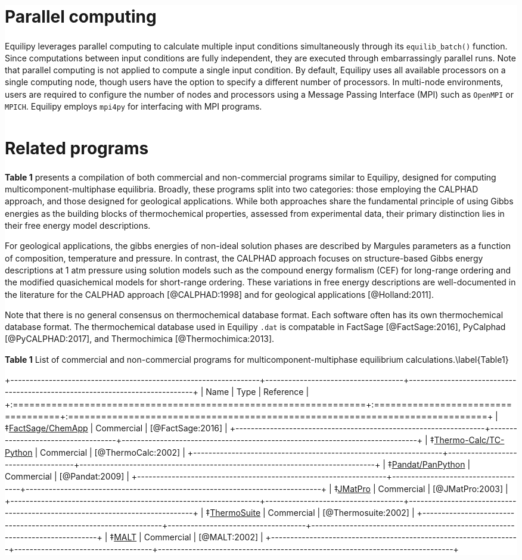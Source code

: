 # Parallel computing
Equilipy leverages parallel computing to calculate multiple input conditions simultaneously through its `equilib_batch()` function. Since computations between input conditions are fully independent, they are executed through embarrassingly parallel runs. Note that parallel computing is not applied to compute a single input condition. By default, Equilipy uses all available processors on a single computing node, though users have the option to specify a different number of processors. In multi-node environments, users are required to configure the number of nodes and processors using a Message Passing Interface (MPI) such as `OpenMPI` or `MPICH`. Equilipy employs `mpi4py` for interfacing with MPI programs.

# Related programs
**Table 1** presents a compilation of both commercial and non-commercial programs similar to Equilipy, designed for computing multicomponent-multiphase equilibria. Broadly, these programs split into two categories: those employing the CALPHAD approach, and those designed for geological applications. While both approaches share the fundamental principle of using Gibbs energies as the building blocks of thermochemical properties, assessed from experimental data, their primary distinction lies in their free energy model descriptions.

For geological applications, the gibbs energies of non-ideal solution phases are described by Margules parameters as a function of composition, temperature and pressure. In contrast, the CALPHAD approach focuses on structure-based Gibbs energy descriptions at 1 atm pressure using solution models such as the compound energy formalism (CEF) for long-range ordering and the modified quasichemical models for short-range ordering. These variations in free energy descriptions are well-documented in the literature for the CALPHAD approach [@CALPHAD:1998] and for geological applications [@Holland:2011].

Note that there is no general consensus on thermochemical database format. Each software often has its own thermochemical database format. The thermochemical database used in Equilipy `.dat` is compatable in FactSage [@FactSage:2016], PyCalphad [@PyCALPHAD:2017], and Thermochimica [@Thermochimica:2013].

**Table 1** List of commercial and non-commercial programs for multicomponent-multiphase equilibrium calculations.\label{Table1}

+-----------------------------------------------------------------+------------------------------------+-----------------------------------------------------------------------------+
| Name                                                            | Type                               | Reference                                                                   |
+:================================================================+:===================================+:============================================================================+
| ‡[FactSage/ChemApp](https:factsage.com/)                        | Commercial                         | [@FactSage:2016]                                                            |
+-----------------------------------------------------------------+------------------------------------+-----------------------------------------------------------------------------+
| ‡[Thermo-Calc/TC-Python](https:thermocalc.com/)                 | Commercial                         | [@ThermoCalc:2002]                                                          |
+-----------------------------------------------------------------+------------------------------------+-----------------------------------------------------------------------------+
| ‡[Pandat/PanPython](https:computherm.com/)                      | Commercial                         | [@Pandat:2009]                                                              |
+-----------------------------------------------------------------+------------------------------------+-----------------------------------------------------------------------------+
| ‡[JMatPro](https:matplus.eu/)                                   | Commercial                         | [@JMatPro:2003]                                                             |
+-----------------------------------------------------------------+------------------------------------+-----------------------------------------------------------------------------+
| ‡[ThermoSuite](https:thermosuite.com)                           | Commercial                         | [@Thermosuite:2002]                                                         |
+-----------------------------------------------------------------+------------------------------------+-----------------------------------------------------------------------------+
| ‡[MALT](https:kagaku.com/malt)                                  | Commercial                         | [@MALT:2002]                                                                |
+-----------------------------------------------------------------+------------------------------------+-----------------------------------------------------------------------------+